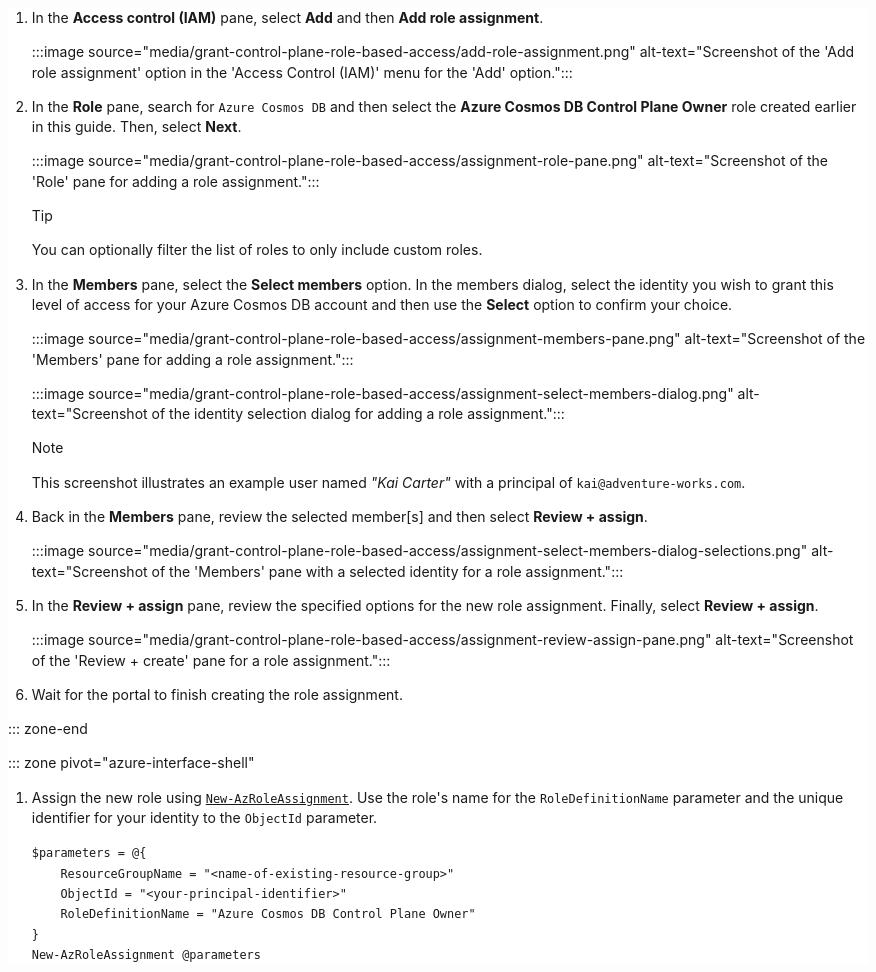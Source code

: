 1. In the **Access control (IAM)** pane, select **Add** and then **Add role assignment**.

    :::image source="media/grant-control-plane-role-based-access/add-role-assignment.png" alt-text="Screenshot of the 'Add role assignment' option in the 'Access Control (IAM)' menu for the 'Add' option.":::

1. In the **Role** pane, search for `Azure Cosmos DB` and then select the **Azure Cosmos DB Control Plane Owner** role created earlier in this guide. Then, select **Next**.

    :::image source="media/grant-control-plane-role-based-access/assignment-role-pane.png" alt-text="Screenshot of the 'Role' pane for adding a role assignment.":::

    > [!TIP]
    > You can optionally filter the list of roles to only include custom roles.

1. In the **Members** pane, select the **Select members** option. In the members dialog, select the identity you wish to grant this level of access for your Azure Cosmos DB account and then use the **Select** option to confirm your choice.

    :::image source="media/grant-control-plane-role-based-access/assignment-members-pane.png" alt-text="Screenshot of the 'Members' pane for adding a role assignment.":::

    :::image source="media/grant-control-plane-role-based-access/assignment-select-members-dialog.png" alt-text="Screenshot of the identity selection dialog for adding a role assignment.":::

    > [!NOTE]
    > This screenshot illustrates an example user named *"Kai Carter"* with a principal of `kai@adventure-works.com`.

1. Back in the **Members** pane, review the selected member\[s\] and then select **Review + assign**.

    :::image source="media/grant-control-plane-role-based-access/assignment-select-members-dialog-selections.png" alt-text="Screenshot of the 'Members' pane with a selected identity for a role assignment.":::

1. In the **Review + assign** pane, review the specified options for the new role assignment. Finally, select **Review + assign**.

    :::image source="media/grant-control-plane-role-based-access/assignment-review-assign-pane.png" alt-text="Screenshot of the 'Review + create' pane for a role assignment.":::

1. Wait for the portal to finish creating the role assignment.

::: zone-end

::: zone pivot="azure-interface-shell"

1. Assign the new role using [`New-AzRoleAssignment`](/powershell/module/az.resources/new-azroleassignment). Use the role's name for the `RoleDefinitionName` parameter and the unique identifier for your identity to the `ObjectId` parameter.

    ```azurepowershell-interactive
    $parameters = @{
        ResourceGroupName = "<name-of-existing-resource-group>"
        ObjectId = "<your-principal-identifier>"
        RoleDefinitionName = "Azure Cosmos DB Control Plane Owner"
    }
    New-AzRoleAssignment @parameters
    ```
